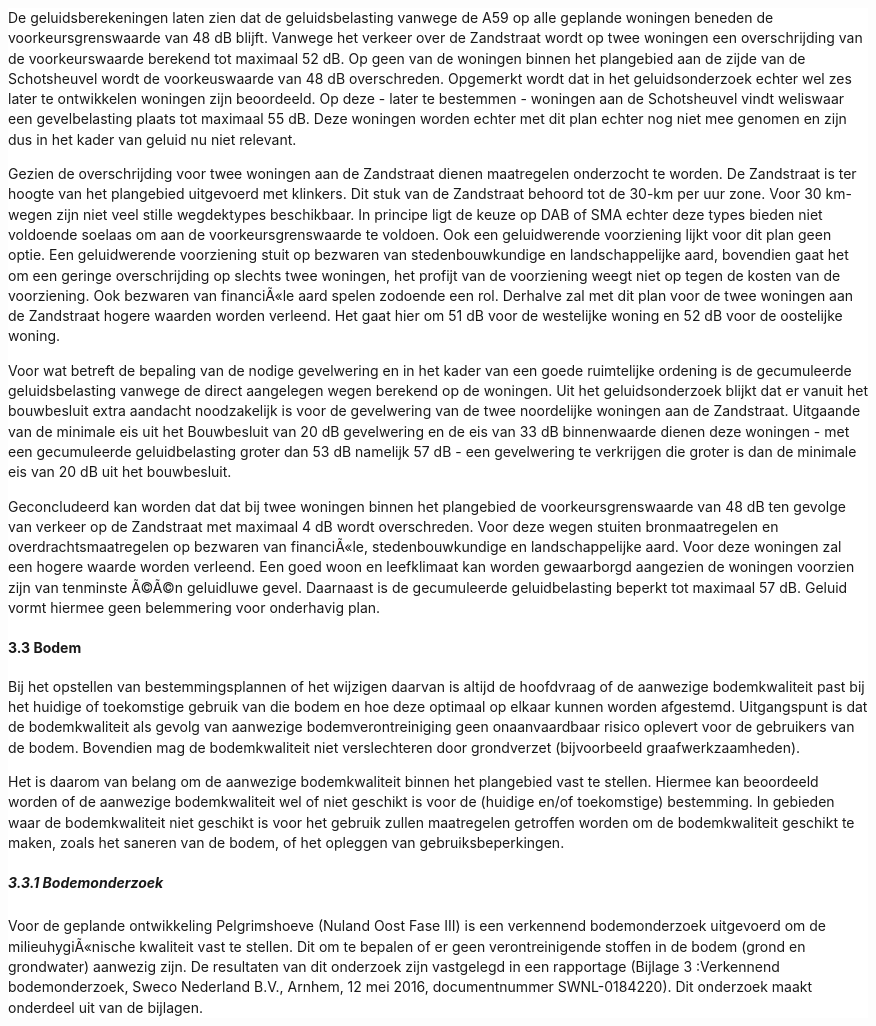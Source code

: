 De geluidsberekeningen laten zien dat de geluidsbelasting vanwege de A59 op alle geplande woningen beneden de voorkeursgrenswaarde van 48 dB blijft. Vanwege het verkeer over de Zandstraat wordt op twee woningen een overschrijding van de voorkeurswaarde berekend tot maximaal 52 dB. Op geen van de woningen binnen het plangebied aan de zijde van de Schotsheuvel wordt de voorkeuswaarde van 48 dB overschreden. Opgemerkt wordt dat in het geluidsonderzoek echter wel zes later te ontwikkelen woningen zijn beoordeeld. Op deze \- later te bestemmen \- woningen aan de Schotsheuvel vindt weliswaar een gevelbelasting plaats tot maximaal 55 dB. Deze woningen worden echter met dit plan echter nog niet mee genomen en zijn dus in het kader van geluid nu niet relevant.

Gezien de overschrijding voor twee woningen aan de Zandstraat dienen maatregelen onderzocht te worden. De Zandstraat is ter hoogte van het plangebied uitgevoerd met klinkers. Dit stuk van de Zandstraat behoord tot de 30\-km per uur zone. Voor 30 km\-wegen zijn niet veel stille wegdektypes beschikbaar. In principe ligt de keuze op DAB of SMA echter deze types bieden niet voldoende soelaas om aan de voorkeursgrenswaarde te voldoen. Ook een geluidwerende voorziening lijkt voor dit plan geen optie. Een geluidwerende voorziening stuit op bezwaren van stedenbouwkundige en landschappelijke aard, bovendien gaat het om een geringe overschrijding op slechts twee woningen, het profijt van de voorziening weegt niet op tegen de kosten van de voorziening. Ook bezwaren van financiÃ«le aard spelen zodoende een rol. Derhalve zal met dit plan voor de twee woningen aan de Zandstraat hogere waarden worden verleend. Het gaat hier om 51 dB voor de westelijke woning en 52 dB voor de oostelijke woning.

Voor wat betreft de bepaling van de nodige gevelwering en in het kader van een goede ruimtelijke ordening is de gecumuleerde geluidsbelasting vanwege de direct aangelegen wegen berekend op de woningen. Uit het geluidsonderzoek blijkt dat er vanuit het bouwbesluit extra aandacht noodzakelijk is voor de gevelwering van de twee noordelijke woningen aan de Zandstraat. Uitgaande van de minimale eis uit het Bouwbesluit van 20 dB gevelwering en de eis van 33 dB binnenwaarde dienen deze woningen \- met een gecumuleerde geluidbelasting groter dan 53 dB namelijk 57 dB \- een gevelwering te verkrijgen die groter is dan de minimale eis van 20 dB uit het bouwbesluit.

Geconcludeerd kan worden dat dat bij twee woningen binnen het plangebied de voorkeursgrenswaarde van 48 dB ten gevolge van verkeer op de Zandstraat met maximaal 4 dB wordt overschreden. Voor deze wegen stuiten bronmaatregelen en overdrachtsmaatregelen op bezwaren van financiÃ«le, stedenbouwkundige en landschappelijke aard. Voor deze woningen zal een hogere waarde worden verleend. Een goed woon en leefklimaat kan worden gewaarborgd aangezien de woningen voorzien zijn van tenminste Ã©Ã©n geluidluwe gevel. Daarnaast is de gecumuleerde geluidbelasting beperkt tot maximaal 57 dB. Geluid vormt hiermee geen belemmering voor onderhavig plan.

#### 3\.3 Bodem

Bij het opstellen van bestemmingsplannen of het wijzigen daarvan is altijd de hoofdvraag of de aanwezige bodemkwaliteit past bij het huidige of toekomstige gebruik van die bodem en hoe deze optimaal op elkaar kunnen worden afgestemd. Uitgangspunt is dat de bodemkwaliteit als gevolg van aanwezige bodemverontreiniging geen onaanvaardbaar risico oplevert voor de gebruikers van de bodem. Bovendien mag de bodemkwaliteit niet verslechteren door grondverzet (bijvoorbeeld graafwerkzaamheden).

Het is daarom van belang om de aanwezige bodemkwaliteit binnen het plangebied vast te stellen. Hiermee kan beoordeeld worden of de aanwezige bodemkwaliteit wel of niet geschikt is voor de (huidige en/of toekomstige) bestemming. In gebieden waar de bodemkwaliteit niet geschikt is voor het gebruik zullen maatregelen getroffen worden om de bodemkwaliteit geschikt te maken, zoals het saneren van de bodem, of het opleggen van gebruiksbeperkingen.

##### 3\.3\.1 Bodemonderzoek

Voor de geplande ontwikkeling Pelgrimshoeve (Nuland Oost Fase III) is een verkennend bodemonderzoek uitgevoerd om de milieuhygiÃ«nische kwaliteit vast te stellen. Dit om te bepalen of er geen verontreinigende stoffen in de bodem (grond en grondwater) aanwezig zijn. De resultaten van dit onderzoek zijn vastgelegd in een rapportage (Bijlage 3 :Verkennend bodemonderzoek, Sweco Nederland B.V., Arnhem, 12 mei 2016, documentnummer SWNL\-0184220\). Dit onderzoek maakt onderdeel uit van de bijlagen.
